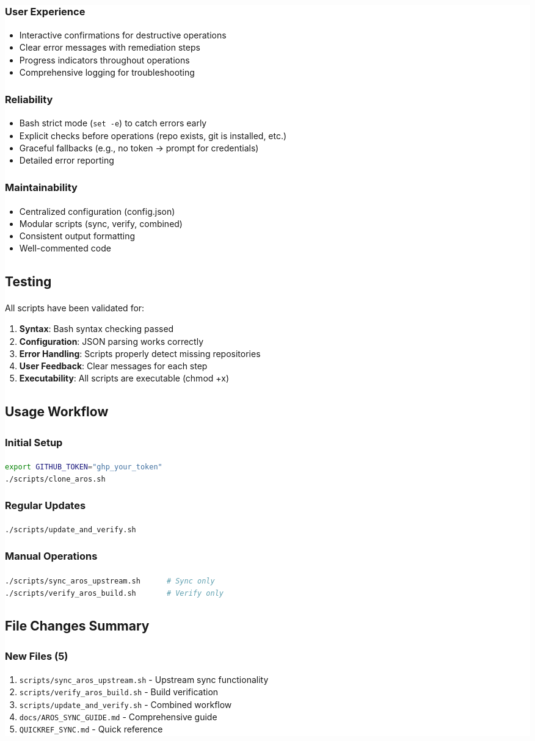 ### User Experience
- Interactive confirmations for destructive operations
- Clear error messages with remediation steps
- Progress indicators throughout operations
- Comprehensive logging for troubleshooting

### Reliability
- Bash strict mode (`set -e`) to catch errors early
- Explicit checks before operations (repo exists, git is installed, etc.)
- Graceful fallbacks (e.g., no token → prompt for credentials)
- Detailed error reporting

### Maintainability
- Centralized configuration (config.json)
- Modular scripts (sync, verify, combined)
- Consistent output formatting
- Well-commented code

## Testing

All scripts have been validated for:

1. **Syntax**: Bash syntax checking passed
2. **Configuration**: JSON parsing works correctly
3. **Error Handling**: Scripts properly detect missing repositories
4. **User Feedback**: Clear messages for each step
5. **Executability**: All scripts are executable (chmod +x)

## Usage Workflow

### Initial Setup
```bash
export GITHUB_TOKEN="ghp_your_token"
./scripts/clone_aros.sh
```

### Regular Updates
```bash
./scripts/update_and_verify.sh
```

### Manual Operations
```bash
./scripts/sync_aros_upstream.sh      # Sync only
./scripts/verify_aros_build.sh       # Verify only
```

## File Changes Summary

### New Files (5)
1. `scripts/sync_aros_upstream.sh` - Upstream sync functionality
2. `scripts/verify_aros_build.sh` - Build verification
3. `scripts/update_and_verify.sh` - Combined workflow
4. `docs/AROS_SYNC_GUIDE.md` - Comprehensive guide
5. `QUICKREF_SYNC.md` - Quick reference
